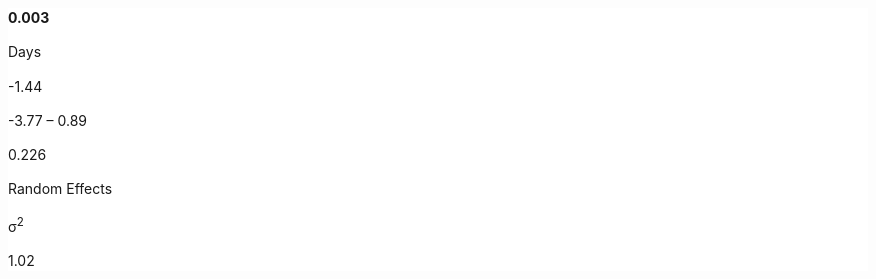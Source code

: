 <td style=" padding:0.2cm; text-align:left; vertical-align:top; text-align:center;  ">

<strong>0.003</strong>

</td>

</tr>

<tr>

<td style=" padding:0.2cm; text-align:left; vertical-align:top; text-align:left; ">

Days

</td>

<td style=" padding:0.2cm; text-align:left; vertical-align:top; text-align:center;  ">

\-1.44

</td>

<td style=" padding:0.2cm; text-align:left; vertical-align:top; text-align:center;  ">

\-3.77 – 0.89

</td>

<td style=" padding:0.2cm; text-align:left; vertical-align:top; text-align:center;  ">

0.226

</td>

</tr>

<tr>

<td colspan="4" style="font-weight:bold; text-align:left; padding-top:.8em;">

Random Effects

</td>

</tr>

<tr>

<td style=" padding:0.2cm; text-align:left; vertical-align:top; text-align:left; padding-top:0.1cm; padding-bottom:0.1cm;">

σ<sup>2</sup>

</td>

<td style=" padding:0.2cm; text-align:left; vertical-align:top; padding-top:0.1cm; padding-bottom:0.1cm; text-align:left;" colspan="3">

1.02

</td>

<tr>

<td style=" padding:0.2cm; text-align:left; vertical-align:top; text-align:left; padding-top:0.1cm; padding-bottom:0.1cm;">
